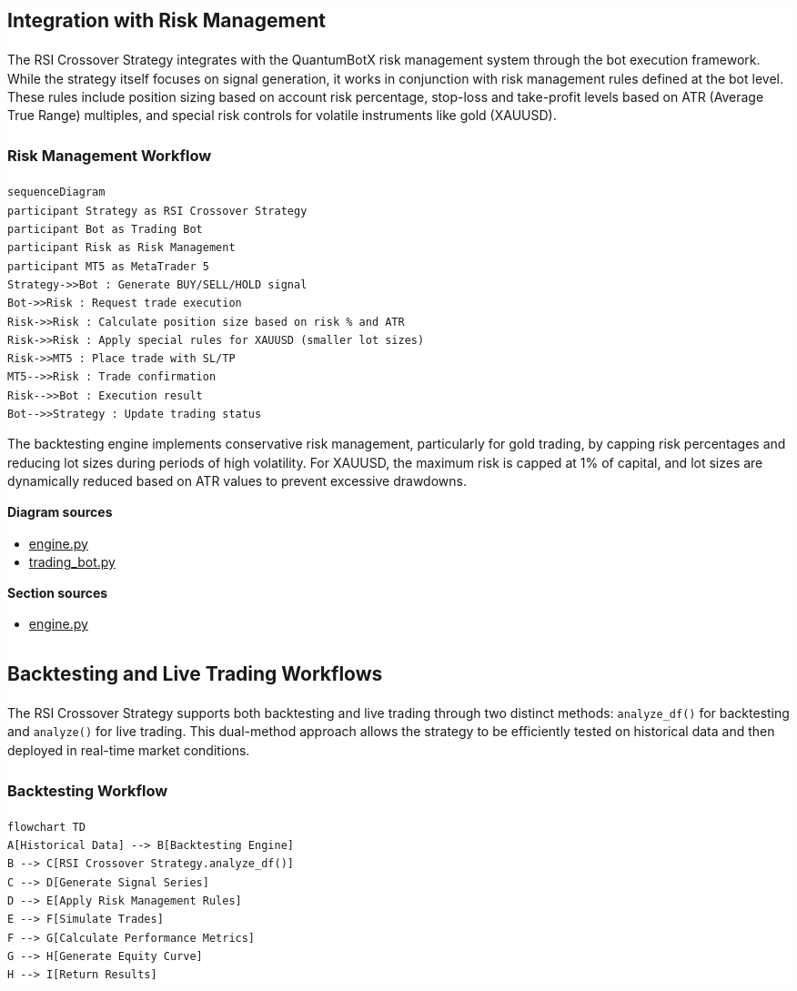 ## Integration with Risk Management
The RSI Crossover Strategy integrates with the QuantumBotX risk management system through the bot execution framework. While the strategy itself focuses on signal generation, it works in conjunction with risk management rules defined at the bot level. These rules include position sizing based on account risk percentage, stop-loss and take-profit levels based on ATR (Average True Range) multiples, and special risk controls for volatile instruments like gold (XAUUSD).

### Risk Management Workflow
```mermaid
sequenceDiagram
participant Strategy as RSI Crossover Strategy
participant Bot as Trading Bot
participant Risk as Risk Management
participant MT5 as MetaTrader 5
Strategy->>Bot : Generate BUY/SELL/HOLD signal
Bot->>Risk : Request trade execution
Risk->>Risk : Calculate position size based on risk % and ATR
Risk->>Risk : Apply special rules for XAUUSD (smaller lot sizes)
Risk->>MT5 : Place trade with SL/TP
MT5-->>Risk : Trade confirmation
Risk-->>Bot : Execution result
Bot-->>Strategy : Update trading status
```

The backtesting engine implements conservative risk management, particularly for gold trading, by capping risk percentages and reducing lot sizes during periods of high volatility. For XAUUSD, the maximum risk is capped at 1% of capital, and lot sizes are dynamically reduced based on ATR values to prevent excessive drawdowns.

**Diagram sources**
- [engine.py](file://core/backtesting/engine.py)
- [trading_bot.py](file://core/bots/trading_bot.py)

**Section sources**
- [engine.py](file://core/backtesting/engine.py)

## Backtesting and Live Trading Workflows
The RSI Crossover Strategy supports both backtesting and live trading through two distinct methods: `analyze_df()` for backtesting and `analyze()` for live trading. This dual-method approach allows the strategy to be efficiently tested on historical data and then deployed in real-time market conditions.

### Backtesting Workflow
```mermaid
flowchart TD
A[Historical Data] --> B[Backtesting Engine]
B --> C[RSI Crossover Strategy.analyze_df()]
C --> D[Generate Signal Series]
D --> E[Apply Risk Management Rules]
E --> F[Simulate Trades]
F --> G[Calculate Performance Metrics]
G --> H[Generate Equity Curve]
H --> I[Return Results]
```
